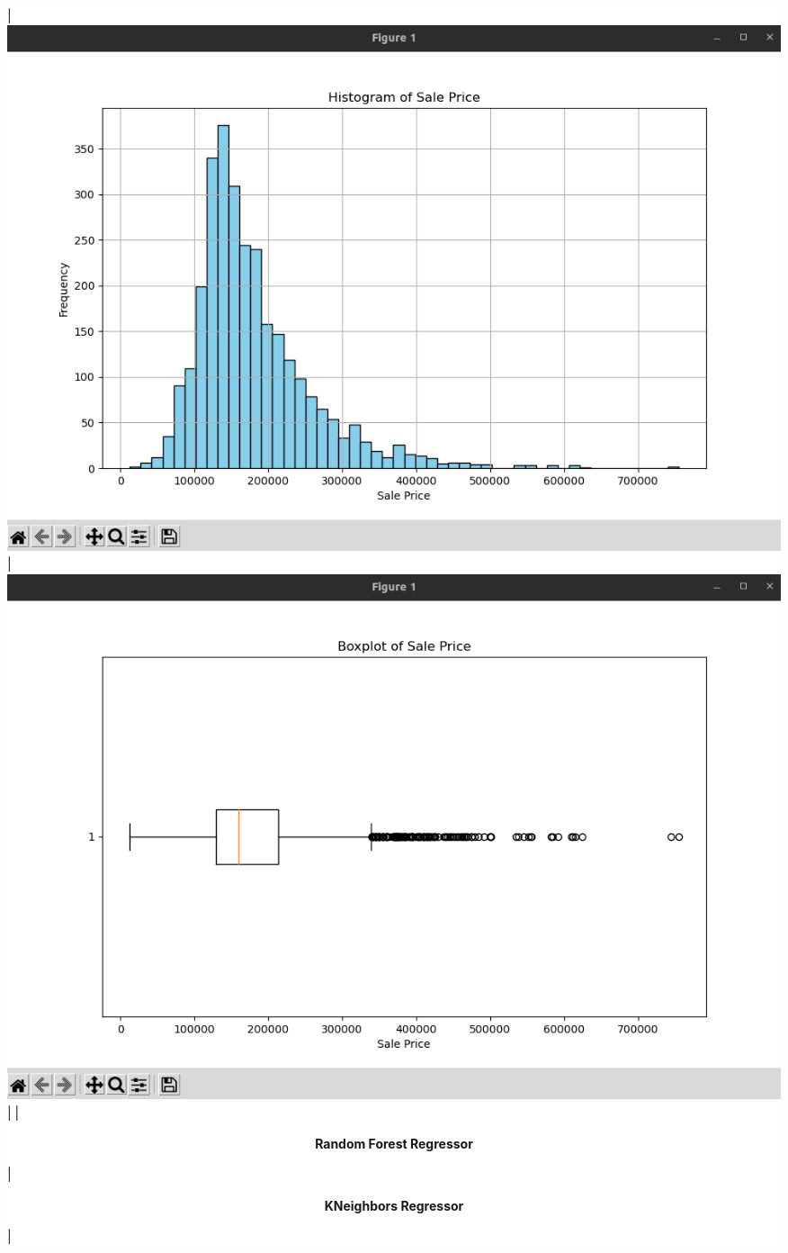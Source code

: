 |<img src = "https://github.com/KevinAlberto01/3.MachineLearning/blob/main/1.FundamentalsML/2.HousePricePrediction/1.2ExploratoryDataAnalysis(EDA)/Images/1.HistogramSalePrice.png" width="4000"/>|<img src = "https://github.com/KevinAlberto01/3.MachineLearning/blob/main/1.FundamentalsML/2.HousePricePrediction/1.2ExploratoryDataAnalysis(EDA)/Images/2.BoxplotSalePrice.png" width="4000"/>|
|<p align = "center" >**Random Forest Regressor**</p>|<p align = "center" >**KNeighbors Regressor**</p>|